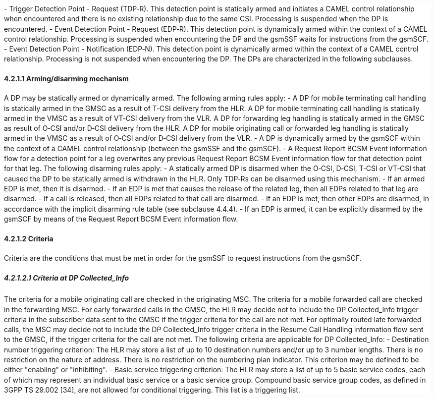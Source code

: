 \- Trigger Detection Point - Request (TDP‑R).
This detection point is statically armed and initiates a CAMEL control
relationship when encountered and there is no existing relationship due to the
same CSI. Processing is suspended when the DP is encountered.
\- Event Detection Point - Request (EDP‑R).
This detection point is dynamically armed within the context of a CAMEL
control relationship. Processing is suspended when encountering the DP and the
gsmSSF waits for instructions from the gsmSCF.
\- Event Detection Point - Notification (EDP‑N).
This detection point is dynamically armed within the context of a CAMEL
control relationship. Processing is not suspended when encountering the DP.
The DPs are characterized in the following subclauses.
#### 4.2.1.1 Arming/disarming mechanism
A DP may be statically armed or dynamically armed.
The following arming rules apply:
\- A DP for mobile terminating call handling is statically armed in the GMSC
as a result of T‑CSI delivery from the HLR. A DP for mobile terminating call
handling is statically armed in the VMSC as a result of VT‑CSI delivery from
the VLR. A DP for forwarding leg handling is statically armed in the GMSC as
result of O‑CSI and/or D‑CSI delivery from the HLR. A DP for mobile
originating call or forwarded leg handling is statically armed in the VMSC as
a result of O‑CSI and/or D‑CSI delivery from the VLR.
\- A DP is dynamically armed by the gsmSCF within the context of a CAMEL
control relationship (between the gsmSSF and the gsmSCF).
\- A Request Report BCSM Event information flow for a detection point for a
leg overwrites any previous Request Report BCSM Event information flow for
that detection point for that leg.
The following disarming rules apply:
\- A statically armed DP is disarmed when the O‑CSI, D‑CSI, T‑CSI or VT‑CSI
that caused the DP to be statically armed is withdrawn in the HLR. Only TDP‑Rs
can be disarmed using this mechanism.
\- If an armed EDP is met, then it is disarmed.
\- If an EDP is met that causes the release of the related leg, then all EDPs
related to that leg are disarmed.
\- If a call is released, then all EDPs related to that call are disarmed.
\- If an EDP is met, then other EDPs are disarmed, in accordance with the
implicit disarming rule table (see subclause 4.4.4).
\- If an EDP is armed, it can be explicitly disarmed by the gsmSCF by means of
the Request Report BCSM Event information flow.
#### 4.2.1.2 Criteria
Criteria are the conditions that must be met in order for the gsmSSF to
request instructions from the gsmSCF.
##### 4.2.1.2.1 Criteria at DP Collected_Info
The criteria for a mobile originating call are checked in the originating MSC.
The criteria for a mobile forwarded call are checked in the forwarding MSC.
For early forwarded calls in the GMSC, the HLR may decide not to include the
DP Collected_Info trigger criteria in the subscriber data sent to the GMSC if
the trigger criteria for the call are not met.
For optimally routed late forwarded calls, the MSC may decide not to include
the DP Collected_Info trigger criteria in the Resume Call Handling information
flow sent to the GMSC, if the trigger criteria for the call are not met.
The following criteria are applicable for DP Collected_Info:
\- Destination number triggering criterion: The HLR may store a list of up to
10 destination numbers and/or up to 3 number lengths. There is no restriction
on the nature of address. There is no restriction on the numbering plan
indicator. This criterion may be defined to be either \"enabling\" or
\"inhibiting\".
\- Basic service triggering criterion: The HLR may store a list of up to 5
basic service codes, each of which may represent an individual basic service
or a basic service group. Compound basic service group codes, as defined in
3GPP TS 29.002 [34], are not allowed for conditional triggering. This list is
a triggering list.